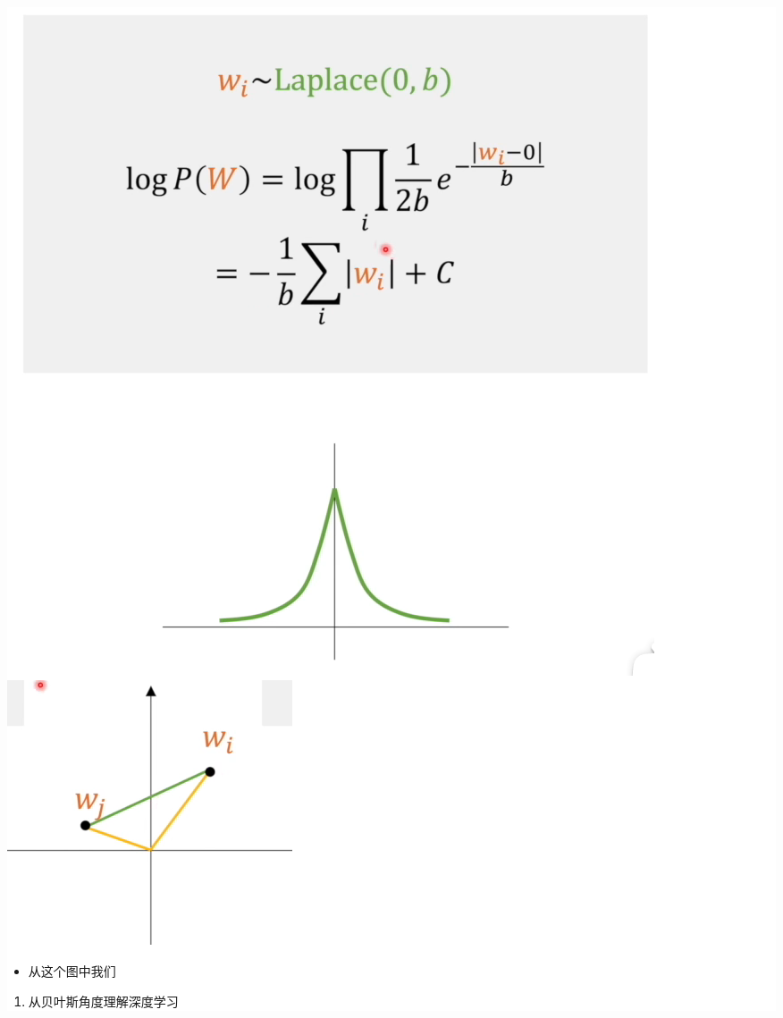    ![](notes_graph/mk2022-05-04-02-41-08.png)
   ![](notes_graph/mk2022-05-04-02-42-37.png)
   - 从这个图中我们
   1. 从贝叶斯角度理解深度学习
 